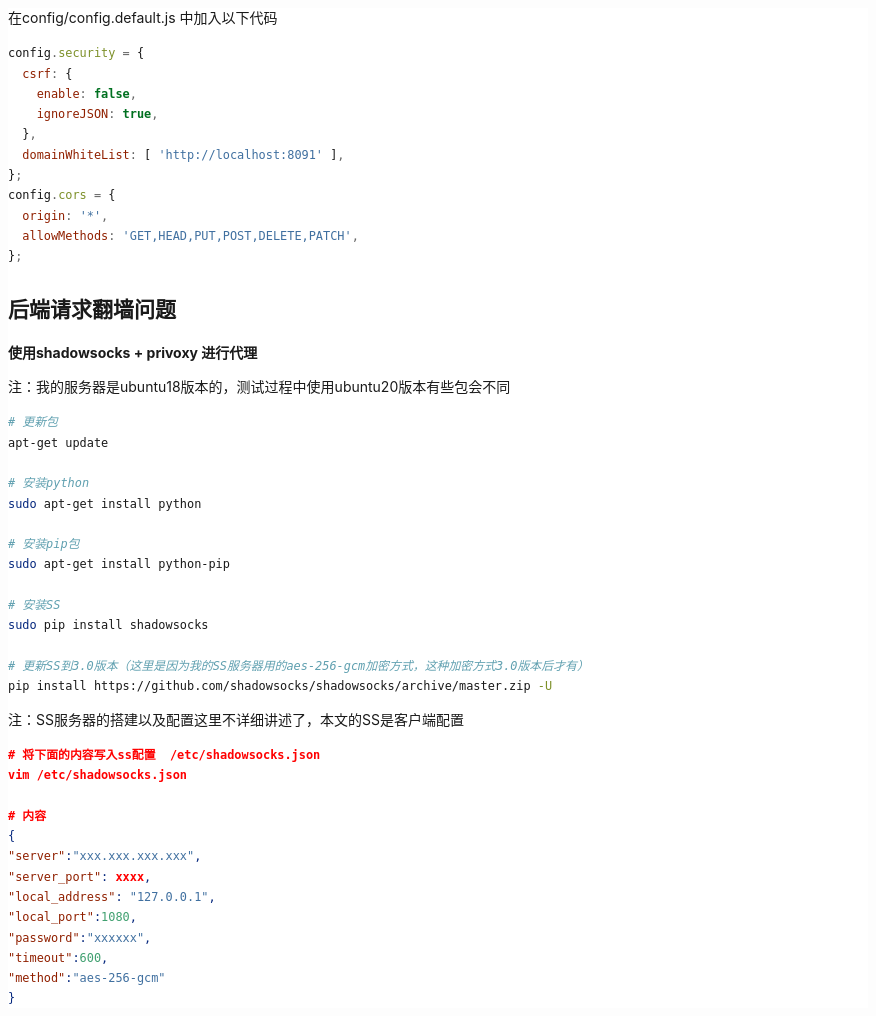 在config/config.default.js 中加入以下代码

```js
config.security = {
  csrf: {
    enable: false,
    ignoreJSON: true,
  },
  domainWhiteList: [ 'http://localhost:8091' ],
};
config.cors = {
  origin: '*',
  allowMethods: 'GET,HEAD,PUT,POST,DELETE,PATCH',
};
```



## 后端请求翻墙问题

**使用shadowsocks + privoxy 进行代理**

注：我的服务器是ubuntu18版本的，测试过程中使用ubuntu20版本有些包会不同

```bash
# 更新包
apt-get update

# 安装python
sudo apt-get install python

# 安装pip包
sudo apt-get install python-pip

# 安装SS
sudo pip install shadowsocks

# 更新SS到3.0版本（这里是因为我的SS服务器用的aes-256-gcm加密方式，这种加密方式3.0版本后才有）
pip install https://github.com/shadowsocks/shadowsocks/archive/master.zip -U
```

注：SS服务器的搭建以及配置这里不详细讲述了，本文的SS是客户端配置

```json
# 将下面的内容写入ss配置  /etc/shadowsocks.json
vim /etc/shadowsocks.json

# 内容
{
"server":"xxx.xxx.xxx.xxx", 
"server_port": xxxx,
"local_address": "127.0.0.1",
"local_port":1080,
"password":"xxxxxx",
"timeout":600,
"method":"aes-256-gcm"
}
```
